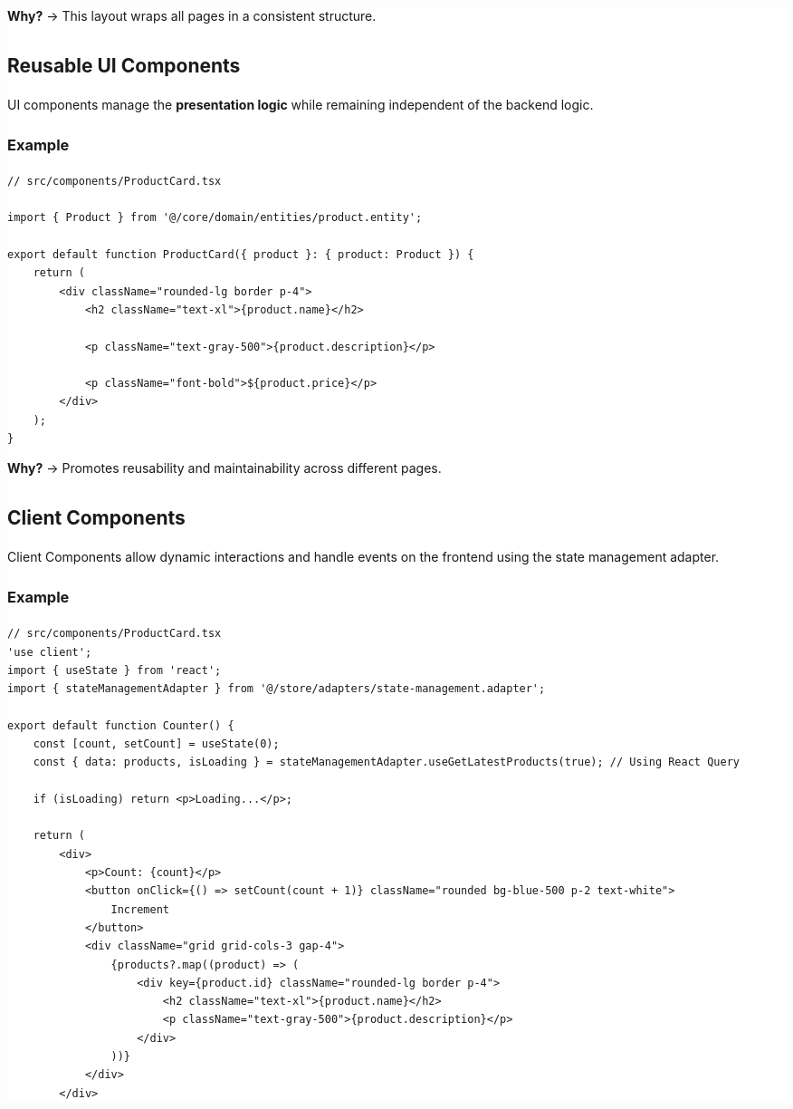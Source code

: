 
**Why?** → This layout wraps all pages in a consistent structure.

## Reusable UI Components

UI components manage the **presentation logic** while remaining independent of the backend logic.

### Example

```tsx
// src/components/ProductCard.tsx

import { Product } from '@/core/domain/entities/product.entity';

export default function ProductCard({ product }: { product: Product }) {
	return (
		<div className="rounded-lg border p-4">
			<h2 className="text-xl">{product.name}</h2>

			<p className="text-gray-500">{product.description}</p>

			<p className="font-bold">${product.price}</p>
		</div>
	);
}
```

**Why?** → Promotes reusability and maintainability across different pages.

## Client Components

Client Components allow dynamic interactions and handle events on the frontend using the state management adapter.

### Example

```tsx
// src/components/ProductCard.tsx
'use client';
import { useState } from 'react';
import { stateManagementAdapter } from '@/store/adapters/state-management.adapter';

export default function Counter() {
	const [count, setCount] = useState(0);
	const { data: products, isLoading } = stateManagementAdapter.useGetLatestProducts(true); // Using React Query

	if (isLoading) return <p>Loading...</p>;

	return (
		<div>
			<p>Count: {count}</p>
			<button onClick={() => setCount(count + 1)} className="rounded bg-blue-500 p-2 text-white">
				Increment
			</button>
			<div className="grid grid-cols-3 gap-4">
				{products?.map((product) => (
					<div key={product.id} className="rounded-lg border p-4">
						<h2 className="text-xl">{product.name}</h2>
						<p className="text-gray-500">{product.description}</p>
					</div>
				))}
			</div>
		</div>
```
